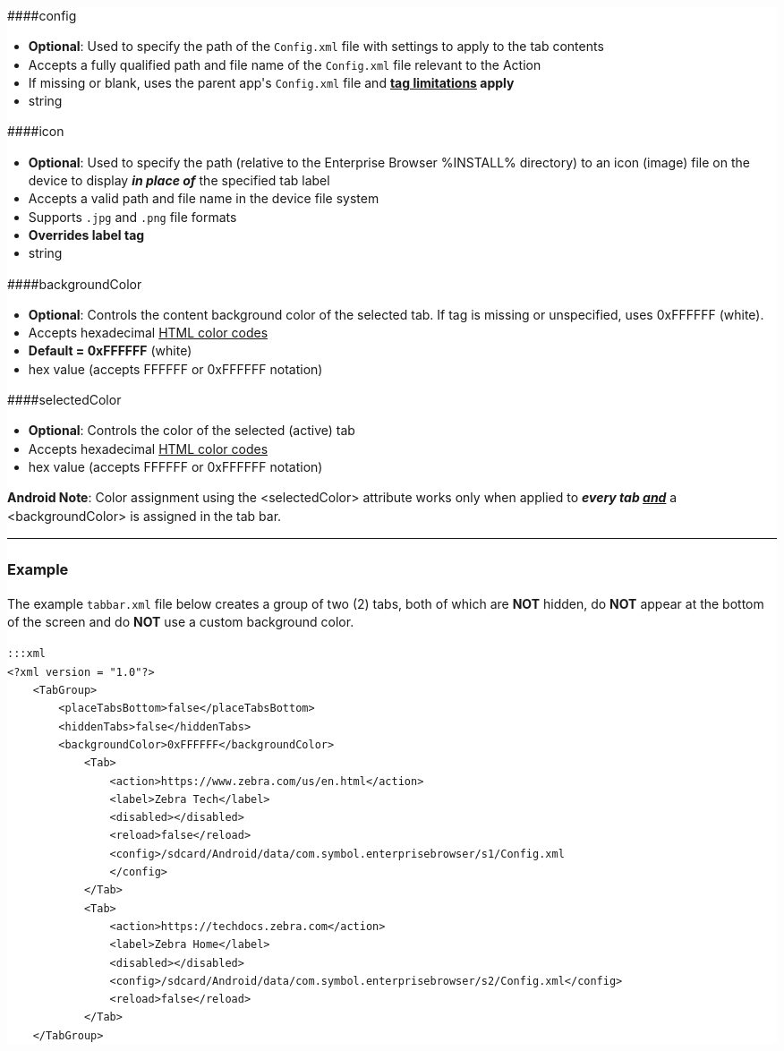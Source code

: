 ####config
* **Optional**: Used to specify the path of the `Config.xml` file with settings to apply to the tab contents 
* Accepts a fully qualified path and file name of the `Config.xml` file relevant to the Action  
* If missing or blank, uses the parent app's `Config.xml` file and **[tag limitations](#tabbarmethod) apply**
* string

####icon
* **Optional**: Used to specify the path (relative to the Enterprise Browser %INSTALL% directory) to an icon (image) file on the device to display ***in place of*** the specified tab label
* Accepts a valid path and file name in the device file system
* Supports `.jpg` and `.png` file formats
* **Overrides label tag**
* string

####backgroundColor
* **Optional**: Controls the content background color of the selected tab. If tag is missing or unspecified, uses 0xFFFFFF (white). 
* Accepts hexadecimal [HTML color codes](https://htmlcolorcodes.com/) 
* **Default = 0xFFFFFF** (white)
* hex value (accepts FFFFFF or 0xFFFFFF notation)

####selectedColor
* **Optional**: Controls the color of the selected (active) tab
* Accepts hexadecimal [HTML color codes](https://htmlcolorcodes.com/) 
* hex value (accepts FFFFFF or 0xFFFFFF notation)

**Android Note**: Color assignment using the &lt;selectedColor&gt; attribute works only when applied to ***every tab <u>and</u>*** a &lt;backgroundColor&gt; is assigned in the tab bar.

-----

### Example
The example `tabbar.xml` file below creates a group of two (2) tabs, both of which are **NOT** hidden, do **NOT** appear at the bottom of the screen and do **NOT** use a custom background color.  


	:::xml
	<?xml version = "1.0"?>
		<TabGroup>
			<placeTabsBottom>false</placeTabsBottom>
			<hiddenTabs>false</hiddenTabs>
			<backgroundColor>0xFFFFFF</backgroundColor>
				<Tab>
					<action>https://www.zebra.com/us/en.html</action>
					<label>Zebra Tech</label>
					<disabled></disabled>
					<reload>false</reload>
					<config>/sdcard/Android/data/com.symbol.enterprisebrowser/s1/Config.xml
					</config>
				</Tab>
				<Tab>
					<action>https://techdocs.zebra.com</action>
					<label>Zebra Home</label>
					<disabled></disabled>
					<config>/sdcard/Android/data/com.symbol.enterprisebrowser/s2/Config.xml</config>
					<reload>false</reload>
				</Tab>
		</TabGroup> 
